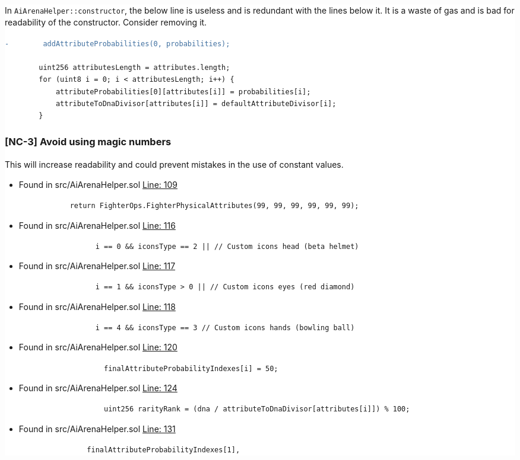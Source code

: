 In `AiArenaHelper::constructor`, the below line is useless and is redundant with the lines below it. It is a waste of gas and is bad for readability of the constructor. Consider removing it.

```diff
-        addAttributeProbabilities(0, probabilities);

        uint256 attributesLength = attributes.length;
        for (uint8 i = 0; i < attributesLength; i++) {
            attributeProbabilities[0][attributes[i]] = probabilities[i];
            attributeToDnaDivisor[attributes[i]] = defaultAttributeDivisor[i];
        }
```

### [NC-3] Avoid using magic numbers

This will increase readability and could prevent mistakes in the use of constant values.

- Found in src/AiArenaHelper.sol [Line: 109](src/AiArenaHelper.sol#L109)

	```solidity
	            return FighterOps.FighterPhysicalAttributes(99, 99, 99, 99, 99, 99);
	```

- Found in src/AiArenaHelper.sol [Line: 116](src/AiArenaHelper.sol#L116)

	```solidity
	                  i == 0 && iconsType == 2 || // Custom icons head (beta helmet)
	```

- Found in src/AiArenaHelper.sol [Line: 117](src/AiArenaHelper.sol#L117)

	```solidity
	                  i == 1 && iconsType > 0 || // Custom icons eyes (red diamond)
	```

- Found in src/AiArenaHelper.sol [Line: 118](src/AiArenaHelper.sol#L118)

	```solidity
	                  i == 4 && iconsType == 3 // Custom icons hands (bowling ball)
	```

- Found in src/AiArenaHelper.sol [Line: 120](src/AiArenaHelper.sol#L120)

	```solidity
	                    finalAttributeProbabilityIndexes[i] = 50;
	```

- Found in src/AiArenaHelper.sol [Line: 124](src/AiArenaHelper.sol#L124)

	```solidity
	                    uint256 rarityRank = (dna / attributeToDnaDivisor[attributes[i]]) % 100;
	```

- Found in src/AiArenaHelper.sol [Line: 131](src/AiArenaHelper.sol#L131)

	```solidity
	                finalAttributeProbabilityIndexes[1],
	```
